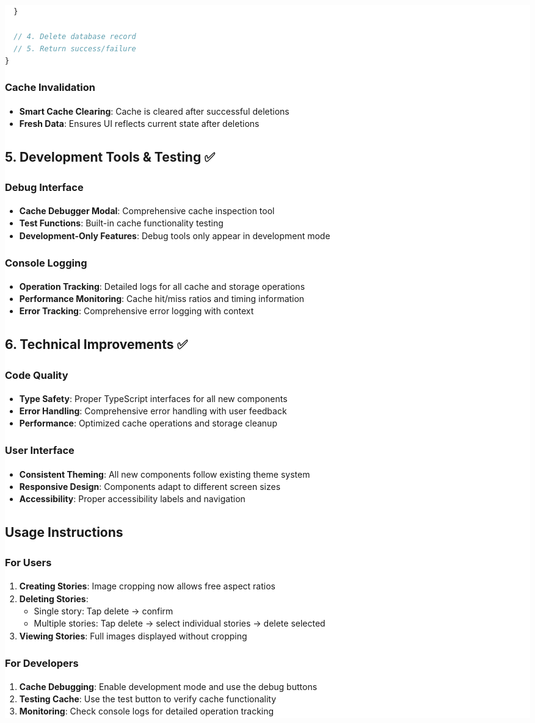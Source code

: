 ```javascript
  }
  
  // 4. Delete database record
  // 5. Return success/failure
}
```

### Cache Invalidation
- **Smart Cache Clearing**: Cache is cleared after successful deletions
- **Fresh Data**: Ensures UI reflects current state after deletions

## 5. Development Tools & Testing ✅

### Debug Interface
- **Cache Debugger Modal**: Comprehensive cache inspection tool
- **Test Functions**: Built-in cache functionality testing
- **Development-Only Features**: Debug tools only appear in development mode

### Console Logging
- **Operation Tracking**: Detailed logs for all cache and storage operations
- **Performance Monitoring**: Cache hit/miss ratios and timing information
- **Error Tracking**: Comprehensive error logging with context

## 6. Technical Improvements ✅

### Code Quality
- **Type Safety**: Proper TypeScript interfaces for all new components
- **Error Handling**: Comprehensive error handling with user feedback
- **Performance**: Optimized cache operations and storage cleanup

### User Interface
- **Consistent Theming**: All new components follow existing theme system
- **Responsive Design**: Components adapt to different screen sizes
- **Accessibility**: Proper accessibility labels and navigation

## Usage Instructions

### For Users
1. **Creating Stories**: Image cropping now allows free aspect ratios
2. **Deleting Stories**: 
   - Single story: Tap delete → confirm
   - Multiple stories: Tap delete → select individual stories → delete selected
3. **Viewing Stories**: Full images displayed without cropping

### For Developers
1. **Cache Debugging**: Enable development mode and use the debug buttons
2. **Testing Cache**: Use the test button to verify cache functionality
3. **Monitoring**: Check console logs for detailed operation tracking
